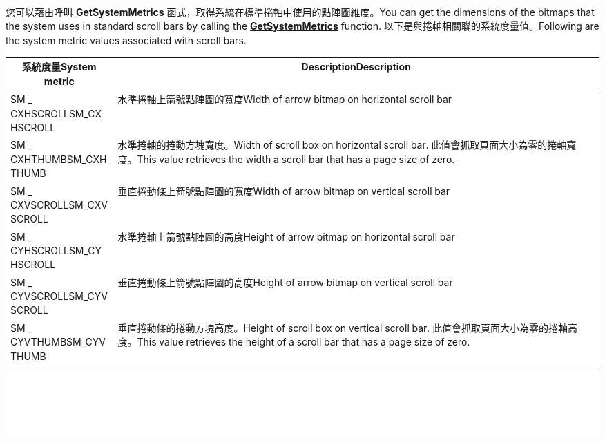 <span data-ttu-id="63498-312">您可以藉由呼叫 [**GetSystemMetrics**](/windows/desktop/api/winuser/nf-winuser-getsystemmetrics) 函式，取得系統在標準捲軸中使用的點陣圖維度。</span><span class="sxs-lookup"><span data-stu-id="63498-312">You can get the dimensions of the bitmaps that the system uses in standard scroll bars by calling the [**GetSystemMetrics**](/windows/desktop/api/winuser/nf-winuser-getsystemmetrics) function.</span></span> <span data-ttu-id="63498-313">以下是與捲軸相關聯的系統度量值。</span><span class="sxs-lookup"><span data-stu-id="63498-313">Following are the system metric values associated with scroll bars.</span></span>



| <span data-ttu-id="63498-314">系統度量</span><span class="sxs-lookup"><span data-stu-id="63498-314">System metric</span></span> | <span data-ttu-id="63498-315">Description</span><span class="sxs-lookup"><span data-stu-id="63498-315">Description</span></span>                                                                                                                |
|---------------|----------------------------------------------------------------------------------------------------------------------------|
| <span data-ttu-id="63498-316">SM \_ CXHSCROLL</span><span class="sxs-lookup"><span data-stu-id="63498-316">SM\_CXHSCROLL</span></span> | <span data-ttu-id="63498-317">水準捲軸上箭號點陣圖的寬度</span><span class="sxs-lookup"><span data-stu-id="63498-317">Width of arrow bitmap on horizontal scroll bar</span></span>                                                                             |
| <span data-ttu-id="63498-318">SM \_ CXHTHUMB</span><span class="sxs-lookup"><span data-stu-id="63498-318">SM\_CXHTHUMB</span></span>  | <span data-ttu-id="63498-319">水準捲軸的捲動方塊寬度。</span><span class="sxs-lookup"><span data-stu-id="63498-319">Width of scroll box on horizontal scroll bar.</span></span> <span data-ttu-id="63498-320">此值會抓取頁面大小為零的捲軸寬度。</span><span class="sxs-lookup"><span data-stu-id="63498-320">This value retrieves the width a scroll bar that has a page size of zero.</span></span>    |
| <span data-ttu-id="63498-321">SM \_ CXVSCROLL</span><span class="sxs-lookup"><span data-stu-id="63498-321">SM\_CXVSCROLL</span></span> | <span data-ttu-id="63498-322">垂直捲動條上箭號點陣圖的寬度</span><span class="sxs-lookup"><span data-stu-id="63498-322">Width of arrow bitmap on vertical scroll bar</span></span>                                                                               |
| <span data-ttu-id="63498-323">SM \_ CYHSCROLL</span><span class="sxs-lookup"><span data-stu-id="63498-323">SM\_CYHSCROLL</span></span> | <span data-ttu-id="63498-324">水準捲軸上箭號點陣圖的高度</span><span class="sxs-lookup"><span data-stu-id="63498-324">Height of arrow bitmap on horizontal scroll bar</span></span>                                                                            |
| <span data-ttu-id="63498-325">SM \_ CYVSCROLL</span><span class="sxs-lookup"><span data-stu-id="63498-325">SM\_CYVSCROLL</span></span> | <span data-ttu-id="63498-326">垂直捲動條上箭號點陣圖的高度</span><span class="sxs-lookup"><span data-stu-id="63498-326">Height of arrow bitmap on vertical scroll bar</span></span>                                                                              |
| <span data-ttu-id="63498-327">SM \_ CYVTHUMB</span><span class="sxs-lookup"><span data-stu-id="63498-327">SM\_CYVTHUMB</span></span>  | <span data-ttu-id="63498-328">垂直捲動條的捲動方塊高度。</span><span class="sxs-lookup"><span data-stu-id="63498-328">Height of scroll box on vertical scroll bar.</span></span> <span data-ttu-id="63498-329">此值會抓取頁面大小為零的捲軸高度。</span><span class="sxs-lookup"><span data-stu-id="63498-329">This value retrieves the height of a scroll bar that has a page size of zero.</span></span> |



 

 

 